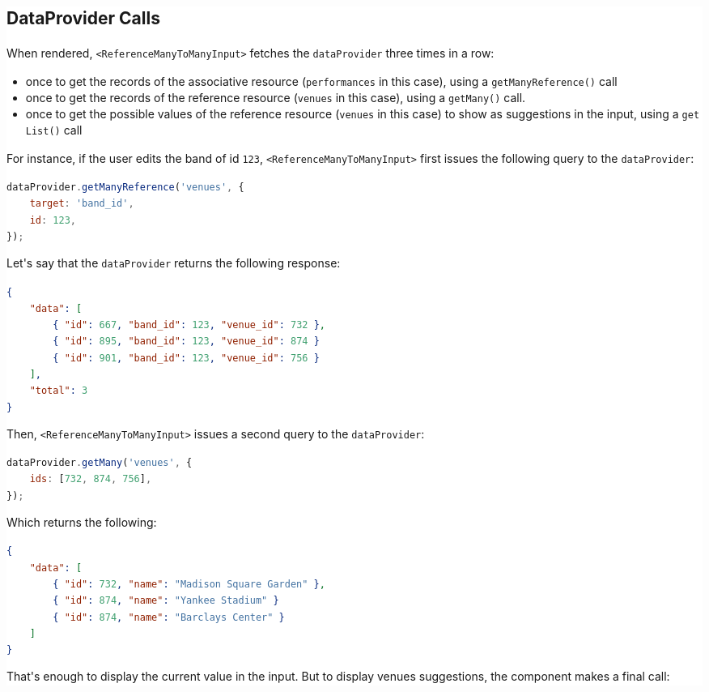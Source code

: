 ## DataProvider Calls

When rendered, `<ReferenceManyToManyInput>` fetches the `dataProvider` three times in a row:

-   once to get the records of the associative resource (`performances` in this case), using a `getManyReference()` call
-   once to get the records of the reference resource (`venues` in this case), using a `getMany()` call.
-   once to get the possible values of the reference resource (`venues` in this case) to show as suggestions in the input, using a `getList()` call

For instance, if the user edits the band of id `123`, `<ReferenceManyToManyInput>` first issues the following query to the `dataProvider`:

```js
dataProvider.getManyReference('venues', {
    target: 'band_id',
    id: 123,
});
```

Let's say that the `dataProvider` returns the following response:

```json
{
    "data": [
        { "id": 667, "band_id": 123, "venue_id": 732 },
        { "id": 895, "band_id": 123, "venue_id": 874 }
        { "id": 901, "band_id": 123, "venue_id": 756 }
    ],
    "total": 3
}
```

Then, `<ReferenceManyToManyInput>` issues a second query to the `dataProvider`:

```js
dataProvider.getMany('venues', {
    ids: [732, 874, 756],
});
```

Which returns the following:

```json
{
    "data": [
        { "id": 732, "name": "Madison Square Garden" },
        { "id": 874, "name": "Yankee Stadium" }
        { "id": 874, "name": "Barclays Center" }
    ]
}
```

That's enough to display the current value in the input. But to display venues suggestions, the component makes a final call:
